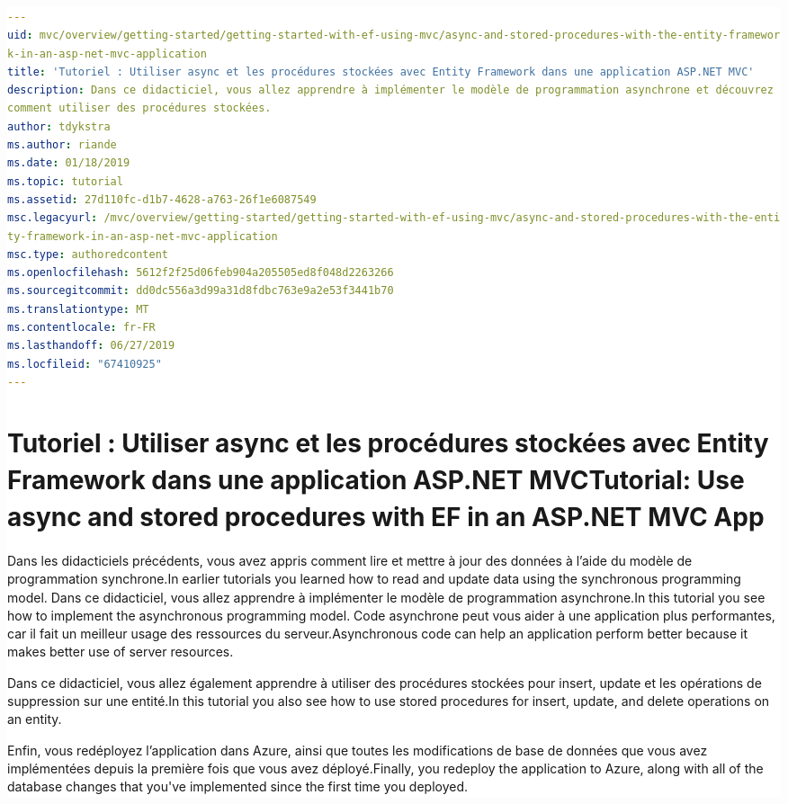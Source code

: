 ```yaml
---
uid: mvc/overview/getting-started/getting-started-with-ef-using-mvc/async-and-stored-procedures-with-the-entity-framework-in-an-asp-net-mvc-application
title: 'Tutoriel : Utiliser async et les procédures stockées avec Entity Framework dans une application ASP.NET MVC'
description: Dans ce didacticiel, vous allez apprendre à implémenter le modèle de programmation asynchrone et découvrez comment utiliser des procédures stockées.
author: tdykstra
ms.author: riande
ms.date: 01/18/2019
ms.topic: tutorial
ms.assetid: 27d110fc-d1b7-4628-a763-26f1e6087549
msc.legacyurl: /mvc/overview/getting-started/getting-started-with-ef-using-mvc/async-and-stored-procedures-with-the-entity-framework-in-an-asp-net-mvc-application
msc.type: authoredcontent
ms.openlocfilehash: 5612f2f25d06feb904a205505ed8f048d2263266
ms.sourcegitcommit: dd0dc556a3d99a31d8fdbc763e9a2e53f3441b70
ms.translationtype: MT
ms.contentlocale: fr-FR
ms.lasthandoff: 06/27/2019
ms.locfileid: "67410925"
---
```

# <a name="tutorial-use-async-and-stored-procedures-with-ef-in-an-aspnet-mvc-app"></a><span data-ttu-id="f7fcd-103">Tutoriel : Utiliser async et les procédures stockées avec Entity Framework dans une application ASP.NET MVC</span><span class="sxs-lookup"><span data-stu-id="f7fcd-103">Tutorial: Use async and stored procedures with EF in an ASP.NET MVC App</span></span>

<span data-ttu-id="f7fcd-104">Dans les didacticiels précédents, vous avez appris comment lire et mettre à jour des données à l’aide du modèle de programmation synchrone.</span><span class="sxs-lookup"><span data-stu-id="f7fcd-104">In earlier tutorials you learned how to read and update data using the synchronous programming model.</span></span> <span data-ttu-id="f7fcd-105">Dans ce didacticiel, vous allez apprendre à implémenter le modèle de programmation asynchrone.</span><span class="sxs-lookup"><span data-stu-id="f7fcd-105">In this tutorial you see how to implement the asynchronous programming model.</span></span> <span data-ttu-id="f7fcd-106">Code asynchrone peut vous aider à une application plus performantes, car il fait un meilleur usage des ressources du serveur.</span><span class="sxs-lookup"><span data-stu-id="f7fcd-106">Asynchronous code can help an application perform better because it makes better use of server resources.</span></span>

<span data-ttu-id="f7fcd-107">Dans ce didacticiel, vous allez également apprendre à utiliser des procédures stockées pour insert, update et les opérations de suppression sur une entité.</span><span class="sxs-lookup"><span data-stu-id="f7fcd-107">In this tutorial you also see how to use stored procedures for insert, update, and delete operations on an entity.</span></span>

<span data-ttu-id="f7fcd-108">Enfin, vous redéployez l’application dans Azure, ainsi que toutes les modifications de base de données que vous avez implémentées depuis la première fois que vous avez déployé.</span><span class="sxs-lookup"><span data-stu-id="f7fcd-108">Finally, you redeploy the application to Azure, along with all of the database changes that you've implemented since the first time you deployed.</span></span>

